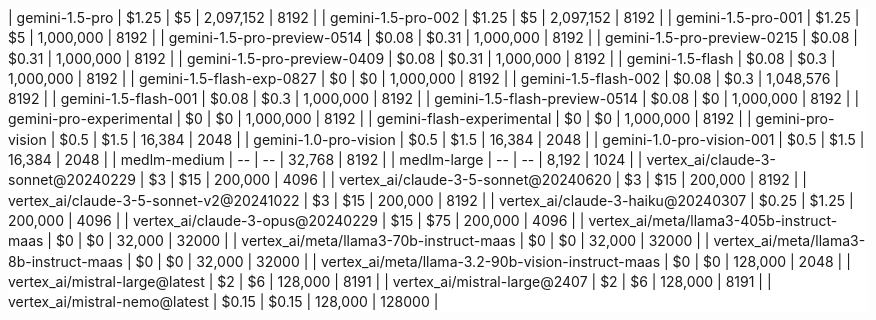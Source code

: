 | gemini-1.5-pro                                                        | $1.25                             | $5                                    | 2,097,152           |            8192     |
| gemini-1.5-pro-002                                                    | $1.25                             | $5                                    | 2,097,152           |            8192     |
| gemini-1.5-pro-001                                                    | $1.25                             | $5                                    | 1,000,000           |            8192     |
| gemini-1.5-pro-preview-0514                                           | $0.08                             | $0.31                                 | 1,000,000           |            8192     |
| gemini-1.5-pro-preview-0215                                           | $0.08                             | $0.31                                 | 1,000,000           |            8192     |
| gemini-1.5-pro-preview-0409                                           | $0.08                             | $0.31                                 | 1,000,000           |            8192     |
| gemini-1.5-flash                                                      | $0.08                             | $0.3                                  | 1,000,000           |            8192     |
| gemini-1.5-flash-exp-0827                                             | $0                                | $0                                    | 1,000,000           |            8192     |
| gemini-1.5-flash-002                                                  | $0.08                             | $0.3                                  | 1,048,576           |            8192     |
| gemini-1.5-flash-001                                                  | $0.08                             | $0.3                                  | 1,000,000           |            8192     |
| gemini-1.5-flash-preview-0514                                         | $0.08                             | $0                                    | 1,000,000           |            8192     |
| gemini-pro-experimental                                               | $0                                | $0                                    | 1,000,000           |            8192     |
| gemini-flash-experimental                                             | $0                                | $0                                    | 1,000,000           |            8192     |
| gemini-pro-vision                                                     | $0.5                              | $1.5                                  | 16,384              |            2048     |
| gemini-1.0-pro-vision                                                 | $0.5                              | $1.5                                  | 16,384              |            2048     |
| gemini-1.0-pro-vision-001                                             | $0.5                              | $1.5                                  | 16,384              |            2048     |
| medlm-medium                                                          | --                                | --                                    | 32,768              |            8192     |
| medlm-large                                                           | --                                | --                                    | 8,192               |            1024     |
| vertex_ai/claude-3-sonnet@20240229                                    | $3                                | $15                                   | 200,000             |            4096     |
| vertex_ai/claude-3-5-sonnet@20240620                                  | $3                                | $15                                   | 200,000             |            8192     |
| vertex_ai/claude-3-5-sonnet-v2@20241022                               | $3                                | $15                                   | 200,000             |            8192     |
| vertex_ai/claude-3-haiku@20240307                                     | $0.25                             | $1.25                                 | 200,000             |            4096     |
| vertex_ai/claude-3-opus@20240229                                      | $15                               | $75                                   | 200,000             |            4096     |
| vertex_ai/meta/llama3-405b-instruct-maas                              | $0                                | $0                                    | 32,000              |           32000     |
| vertex_ai/meta/llama3-70b-instruct-maas                               | $0                                | $0                                    | 32,000              |           32000     |
| vertex_ai/meta/llama3-8b-instruct-maas                                | $0                                | $0                                    | 32,000              |           32000     |
| vertex_ai/meta/llama-3.2-90b-vision-instruct-maas                     | $0                                | $0                                    | 128,000             |            2048     |
| vertex_ai/mistral-large@latest                                        | $2                                | $6                                    | 128,000             |            8191     |
| vertex_ai/mistral-large@2407                                          | $2                                | $6                                    | 128,000             |            8191     |
| vertex_ai/mistral-nemo@latest                                         | $0.15                             | $0.15                                 | 128,000             |          128000     |